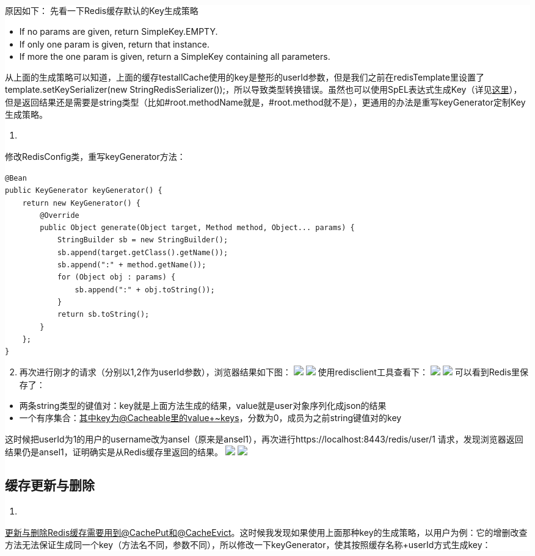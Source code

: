 原因如下：
先看一下Redis缓存默认的Key生成策略

- If no params are given, return SimpleKey.EMPTY.
- If only one param is given, return that instance.
- If more the one param is given, return a SimpleKey containing all parameters.

从上面的生成策略可以知道，上面的缓存testallCache使用的key是整形的userId参数，但是我们之前在redisTemplate里设置了template.setKeySerializer(new StringRedisSerializer());，所以导致类型转换错误。虽然也可以使用SpEL表达式生成Key（详见[这里](https://www.jfox.info/go.php?url=http://docs.spring.io/spring/docs/current/spring-framework-reference/html/cache.html#cache-spel-context)），但是返回结果还是需要是string类型（比如#root.methodName就是，#root.method就不是），更通用的办法是重写keyGenerator定制Key生成策略。

1. 
修改RedisConfig类，重写keyGenerator方法：

    @Bean
    public KeyGenerator keyGenerator() {
        return new KeyGenerator() {
            @Override
            public Object generate(Object target, Method method, Object... params) {
                StringBuilder sb = new StringBuilder();
                sb.append(target.getClass().getName());
                sb.append(":" + method.getName());
                for (Object obj : params) {
                    sb.append(":" + obj.toString());
                }
                return sb.toString();
            }
        };
    }

2. 再次进行刚才的请求（分别以1,2作为userId参数），浏览器结果如下图：
![](39d8c2f.png)
![](0ca9f9a.png)
使用redisclient工具查看下：
![](984e3a7.png)
![](479156f.png)
可以看到Redis里保存了：

- 两条string类型的键值对：key就是上面方法生成的结果，value就是user对象序列化成json的结果
- 一个有序集合：[其中key为@Cacheable里的value+~keys](其中key为@Cacheable里的value+~keys)，分数为0，成员为之前string键值对的key

这时候把userId为1的用户的username改为ansel（原来是ansel1），再次进行https://localhost:8443/redis/user/1 请求，发现浏览器返回结果仍是ansel1，证明确实是从Redis缓存里返回的结果。
![](fb3f51d.png)
![](9a3c94e.png)

## 缓存更新与删除

1. 
[更新与删除Redis缓存需要用到@CachePut和@CacheEvict](更新与删除Redis缓存需要用到@CachePut和@CacheEvict)。这时候我发现如果使用上面那种key的生成策略，以用户为例：它的增删改查方法无法保证生成同一个key（方法名不同，参数不同），所以修改一下keyGenerator，使其按照缓存名称+userId方式生成key：

